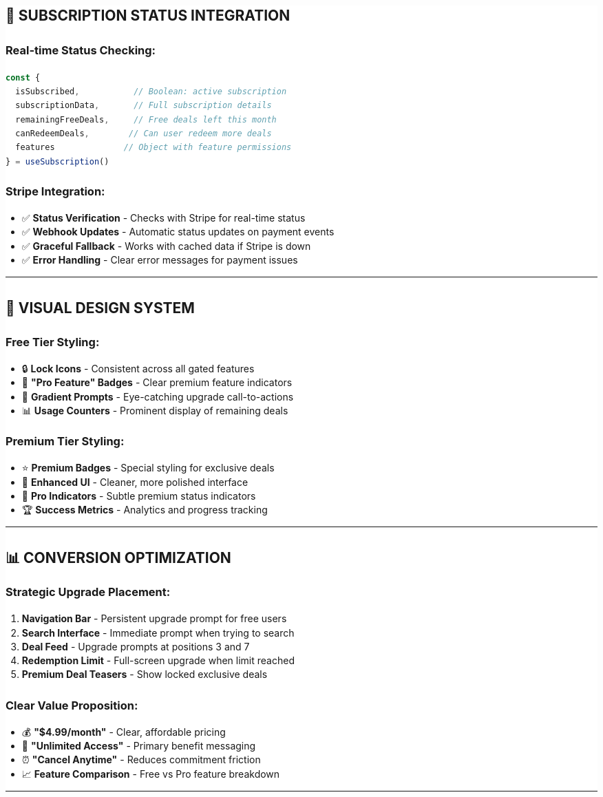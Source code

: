 ## 🔄 **SUBSCRIPTION STATUS INTEGRATION**

### **Real-time Status Checking:**
```typescript
const { 
  isSubscribed,           // Boolean: active subscription
  subscriptionData,       // Full subscription details
  remainingFreeDeals,     // Free deals left this month
  canRedeemDeals,        // Can user redeem more deals
  features              // Object with feature permissions
} = useSubscription()
```

### **Stripe Integration:**
- ✅ **Status Verification** - Checks with Stripe for real-time status
- ✅ **Webhook Updates** - Automatic status updates on payment events
- ✅ **Graceful Fallback** - Works with cached data if Stripe is down
- ✅ **Error Handling** - Clear error messages for payment issues

---

## 🎨 **VISUAL DESIGN SYSTEM**

### **Free Tier Styling:**
- 🔒 **Lock Icons** - Consistent across all gated features
- 📛 **"Pro Feature" Badges** - Clear premium feature indicators  
- 🎨 **Gradient Prompts** - Eye-catching upgrade call-to-actions
- 📊 **Usage Counters** - Prominent display of remaining deals

### **Premium Tier Styling:**
- ⭐ **Premium Badges** - Special styling for exclusive deals
- 🎯 **Enhanced UI** - Cleaner, more polished interface
- 💎 **Pro Indicators** - Subtle premium status indicators
- 🏆 **Success Metrics** - Analytics and progress tracking

---

## 📊 **CONVERSION OPTIMIZATION**

### **Strategic Upgrade Placement:**
1. **Navigation Bar** - Persistent upgrade prompt for free users
2. **Search Interface** - Immediate prompt when trying to search
3. **Deal Feed** - Upgrade prompts at positions 3 and 7
4. **Redemption Limit** - Full-screen upgrade when limit reached
5. **Premium Deal Teasers** - Show locked exclusive deals

### **Clear Value Proposition:**
- 💰 **"$4.99/month"** - Clear, affordable pricing
- 🎯 **"Unlimited Access"** - Primary benefit messaging
- ⏰ **"Cancel Anytime"** - Reduces commitment friction
- 📈 **Feature Comparison** - Free vs Pro feature breakdown

---